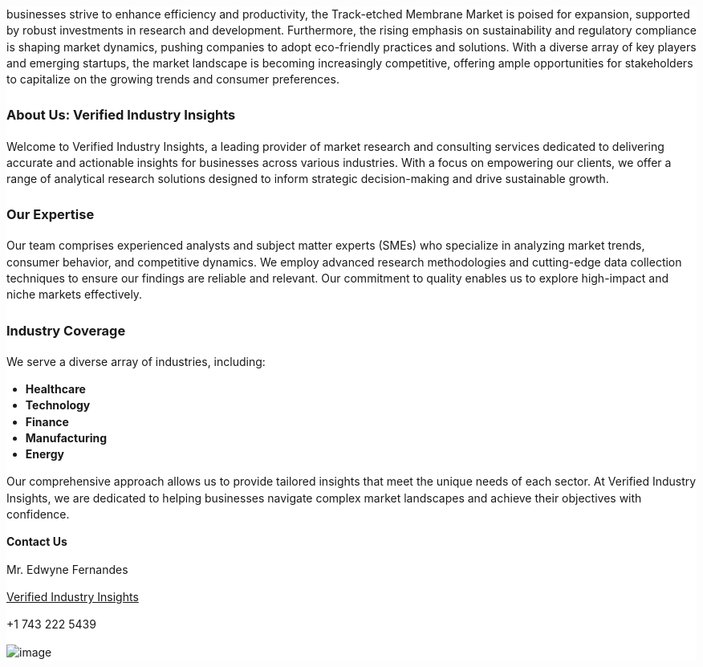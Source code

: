 businesses strive to enhance efficiency and productivity, the Track-etched Membrane Market is poised for expansion, supported by robust investments in research and development. Furthermore, the rising emphasis on sustainability and regulatory compliance is shaping market dynamics, pushing companies to adopt eco-friendly practices and solutions. With a diverse array of key players and emerging startups, the market landscape is becoming increasingly competitive, offering ample opportunities for stakeholders to capitalize on the growing trends and consumer preferences.</p><h3>About Us: Verified Industry Insights</h3><p>Welcome to Verified Industry Insights, a leading provider of market research and consulting services dedicated to delivering accurate and actionable insights for businesses across various industries. With a focus on empowering our clients, we offer a range of analytical research solutions designed to inform strategic decision-making and drive sustainable growth.</p><h3>Our Expertise</h3><p>Our team comprises experienced analysts and subject matter experts (SMEs) who specialize in analyzing market trends, consumer behavior, and competitive dynamics. We employ advanced research methodologies and cutting-edge data collection techniques to ensure our findings are reliable and relevant. Our commitment to quality enables us to explore high-impact and niche markets effectively.</p><h3>Industry Coverage</h3><p>We serve a diverse array of industries, including:</p><ul><li><strong>Healthcare</strong></li><li><strong>Technology</strong></li><li><strong>Finance</strong></li><li><strong>Manufacturing</strong></li><li><strong>Energy</strong></li></ul><p>Our comprehensive approach allows us to provide tailored insights that meet the unique needs of each sector. At Verified Industry Insights, we are dedicated to helping businesses navigate complex market landscapes and achieve their objectives with confidence.</p><p><strong>Contact Us</strong></p><p>Mr. Edwyne Fernandes</p><p><a href="https://www.verifiedindustryinsights.com/">Verified Industry Insights</a></p><p>+1 743 222 5439</p>
![image](https://github.com/user-attachments/assets/993d3687-4d51-4103-88e1-fa5e564c8c50)
